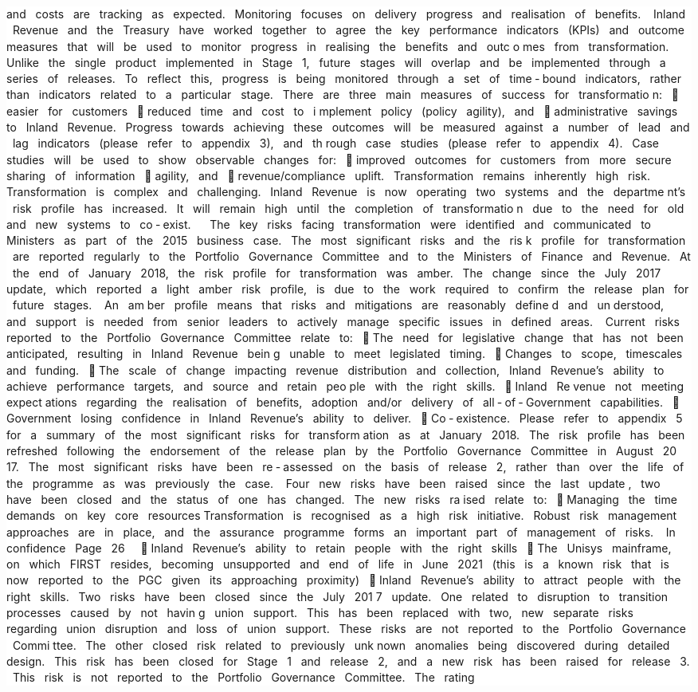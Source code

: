 and   costs   are   tracking   as   expected.   Monitoring   focuses   on   delivery   progress   and   realisation   of   benefits.    Inland   Revenue   and   the   Treasury   have   worked   together   to   agree   the   key   performance   indicators   (KPIs)   and   outcome   measures   that   will   be   used   to   monitor   progress   in   realising   the   benefits   and   outc o mes   from   transformation.   Unlike   the   single   product   implemented   in   Stage   1,   future   stages   will   overlap   and   be   implemented   through   a   series   of   releases.   To   reflect   this,   progress   is   being   monitored   through   a   set   of   time ‐ bound   indicators,   rather   than   indicators   related   to   a   particular   stage.   There   are   three   main   measures   of   success   for   transformatio n:    easier   for   customers    reduced   time   and   cost   to   i mplement   policy   (policy   agility),   and    administrative   savings   to   Inland   Revenue.   Progress   towards   achieving   these   outcomes   will   be   measured   against   a   number   of   lead   and   lag   indicators   (please   refer   to   appendix   3),   and   th rough   case   studies   (please   refer   to   appendix   4).   Case   studies   will   be   used   to   show   observable   changes   for:    improved   outcomes   for   customers   from   more   secure   sharing   of   information    agility,   and    revenue/compliance   uplift.   Transformation   remains   inherently   high   risk.   Transformation   is   complex   and   challenging.   Inland   Revenue   is   now   operating   two   systems   and   the   departme nt’s   risk   profile   has   increased.   It   will   remain   high   until   the   completion   of   transformatio n   due   to   the   need   for   old   and   new   systems   to   co ‐ exist.      The   key   risks   facing   transformation   were   identified   and   communicated   to   Ministers   as   part   of   the   2015   business   case.   The   most   significant   risks   and   the   ris k   profile   for   transformation   are   reported   regularly   to   the   Portfolio   Governance   Committee   and   to   the   Ministers   of   Finance   and   Revenue.   At   the   end   of   January   2018,   the   risk   profile   for   transformation   was   amber.   The   change   since   the   July   2017   update,   which   reported   a   light   amber   risk   profile,   is   due   to   the   work   required   to   confirm   the   release   plan   for   future   stages.    An   am ber   profile   means   that   risks   and   mitigations   are   reasonably   define d   and   un derstood,   and   support   is   needed   from   senior   leaders   to   actively   manage   specific   issues   in   defined   areas.    Current   risks   reported   to   the   Portfolio   Governance   Committee   relate   to:    The   need   for   legislative   change   that   has   not   been   anticipated,   resulting   in   Inland   Revenue   bein g   unable   to   meet   legislated   timing.    Changes   to   scope,   timescales   and   funding.    The   scale   of   change   impacting   revenue   distribution   and   collection,   Inland   Revenue’s   ability   to   achieve   performance   targets,   and   source   and   retain   peo ple   with   the   right   skills.    Inland   Re venue   not   meeting   expect ations   regarding   the   realisation   of   benefits,   adoption   and/or   delivery   of   all ‐ of ‐ Government   capabilities.    Government   losing   confidence   in   Inland   Revenue’s   ability   to   deliver.    Co ‐ existence.   Please   refer   to   appendix   5   for   a   summary   of   the   most   significant   risks   for   transform ation   as   at   January   2018.   The   risk   profile   has   been   refreshed   following   the   endorsement   of   the   release   plan   by   the   Portfolio   Governance   Committee   in   August   20 17.   The   most   significant   risks   have   been   re ‐ assessed   on   the   basis   of   release   2,   rather   than   over   the   life   of   the   programme   as   was   previously   the   case.    Four   new   risks   have   been   raised   since   the   last   update ,   two   have   been   closed   and   the   status   of   one   has   changed.   The   new   risks   ra ised   relate   to:    Managing   the   time   demands   on   key   core   resources Transformation   is   recognised   as   a   high   risk   initiative.   Robust   risk   management   approaches   are   in   place,   and   the   assurance   programme   forms   an   important   part   of   management   of   risks.    In   confidence   Page   26      Inland   Revenue’s   ability   to   retain   people   with   the   right   skills    The   Unisys   mainframe,   on   which   FIRST   resides,   becoming   unsupported   and   end   of   life   in   June   2021   (this   is   a   known   risk   that   is   now   reported   to   the   PGC   given   its   approaching   proximity)    Inland   Revenue’s   ability   to   attract   people   with   the   right   skills.   Two   risks   have   been   closed   since   the   July   201 7   update.   One   related   to   disruption   to   transition   processes   caused   by   not   havin g   union   support.   This   has   been   replaced   with   two,   new   separate   risks   regarding   union   disruption   and   loss   of   union   support.   These   risks   are   not   reported   to   the   Portfolio   Governance   Commi ttee.   The   other   closed   risk   related   to   previously   unk nown   anomalies   being   discovered   during   detailed   design.   This   risk   has   been   closed   for   Stage   1   and   release   2,   and   a   new   risk   has   been   raised   for   release   3.   This   risk   is   not   reported   to   the   Portfolio   Governance   Committee.   The   rating